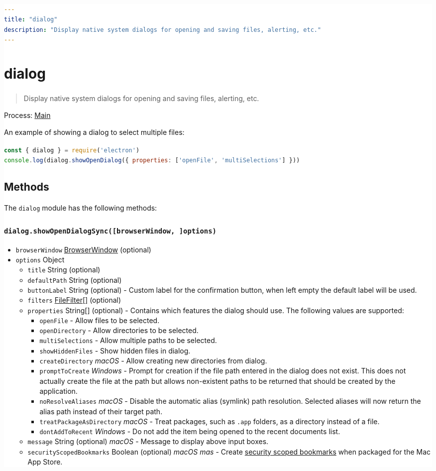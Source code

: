 ```yaml
---
title: "dialog"
description: "Display native system dialogs for opening and saving files, alerting, etc."
---
```


# dialog

> Display native system dialogs for opening and saving files, alerting, etc.

Process: [Main](../glossary.md#main-process)

An example of showing a dialog to select multiple files:

```javascript
const { dialog } = require('electron')
console.log(dialog.showOpenDialog({ properties: ['openFile', 'multiSelections'] }))
```

## Methods

The `dialog` module has the following methods:

### `dialog.showOpenDialogSync([browserWindow, ]options)`

* `browserWindow` [BrowserWindow](browser-window.md) (optional)
* `options` Object
  * `title` String (optional)
  * `defaultPath` String (optional)
  * `buttonLabel` String (optional) - Custom label for the confirmation button, when
    left empty the default label will be used.
  * `filters` [FileFilter[]](structures/file-filter.md) (optional)
  * `properties` String[] (optional) - Contains which features the dialog should
    use. The following values are supported:
    * `openFile` - Allow files to be selected.
    * `openDirectory` - Allow directories to be selected.
    * `multiSelections` - Allow multiple paths to be selected.
    * `showHiddenFiles` - Show hidden files in dialog.
    * `createDirectory` _macOS_ - Allow creating new directories from dialog.
    * `promptToCreate` _Windows_ - Prompt for creation if the file path entered
      in the dialog does not exist. This does not actually create the file at
      the path but allows non-existent paths to be returned that should be
      created by the application.
    * `noResolveAliases` _macOS_ - Disable the automatic alias (symlink) path
      resolution. Selected aliases will now return the alias path instead of
      their target path.
    * `treatPackageAsDirectory` _macOS_ - Treat packages, such as `.app` folders,
      as a directory instead of a file.
    * `dontAddToRecent` _Windows_ - Do not add the item being opened to the recent documents list.
  * `message` String (optional) _macOS_ - Message to display above input
    boxes.
  * `securityScopedBookmarks` Boolean (optional) _macOS_ _mas_ - Create [security scoped bookmarks](https://developer.apple.com/library/content/documentation/Security/Conceptual/AppSandboxDesignGuide/AppSandboxInDepth/AppSandboxInDepth.html#//apple_ref/doc/uid/TP40011183-CH3-SW16) when packaged for the Mac App Store.

